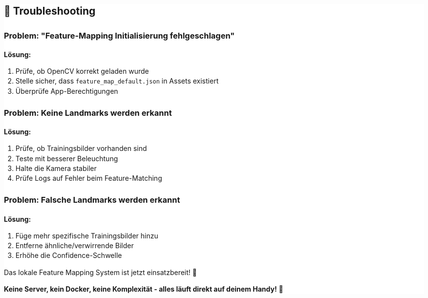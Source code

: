 ## 🐛 Troubleshooting

### Problem: "Feature-Mapping Initialisierung fehlgeschlagen"
**Lösung:**
1. Prüfe, ob OpenCV korrekt geladen wurde
2. Stelle sicher, dass `feature_map_default.json` in Assets existiert
3. Überprüfe App-Berechtigungen

### Problem: Keine Landmarks werden erkannt
**Lösung:**
1. Prüfe, ob Trainingsbilder vorhanden sind
2. Teste mit besserer Beleuchtung
3. Halte die Kamera stabiler
4. Prüfe Logs auf Fehler beim Feature-Matching

### Problem: Falsche Landmarks werden erkannt
**Lösung:**
1. Füge mehr spezifische Trainingsbilder hinzu
2. Entferne ähnliche/verwirrende Bilder
3. Erhöhe die Confidence-Schwelle

Das lokale Feature Mapping System ist jetzt einsatzbereit! 🎉

**Keine Server, kein Docker, keine Komplexität - alles läuft direkt auf deinem Handy!** 📱